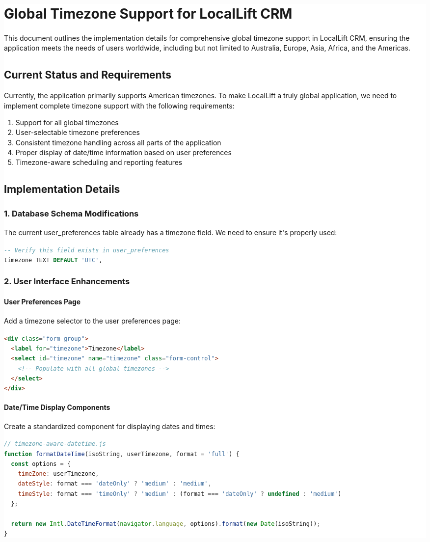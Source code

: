 # Global Timezone Support for LocalLift CRM

This document outlines the implementation details for comprehensive global timezone support in LocalLift CRM, ensuring the application meets the needs of users worldwide, including but not limited to Australia, Europe, Asia, Africa, and the Americas.

## Current Status and Requirements

Currently, the application primarily supports American timezones. To make LocalLift a truly global application, we need to implement complete timezone support with the following requirements:

1. Support for all global timezones
2. User-selectable timezone preferences
3. Consistent timezone handling across all parts of the application
4. Proper display of date/time information based on user preferences
5. Timezone-aware scheduling and reporting features

## Implementation Details

### 1. Database Schema Modifications

The current user_preferences table already has a timezone field. We need to ensure it's properly used:

```sql
-- Verify this field exists in user_preferences
timezone TEXT DEFAULT 'UTC',
```

### 2. User Interface Enhancements

#### User Preferences Page

Add a timezone selector to the user preferences page:

```html
<div class="form-group">
  <label for="timezone">Timezone</label>
  <select id="timezone" name="timezone" class="form-control">
    <!-- Populate with all global timezones -->
  </select>
</div>
```

#### Date/Time Display Components

Create a standardized component for displaying dates and times:

```javascript
// timezone-aware-datetime.js
function formatDateTime(isoString, userTimezone, format = 'full') {
  const options = {
    timeZone: userTimezone,
    dateStyle: format === 'dateOnly' ? 'medium' : 'medium',
    timeStyle: format === 'timeOnly' ? 'medium' : (format === 'dateOnly' ? undefined : 'medium')
  };
  
  return new Intl.DateTimeFormat(navigator.language, options).format(new Date(isoString));
}
```
